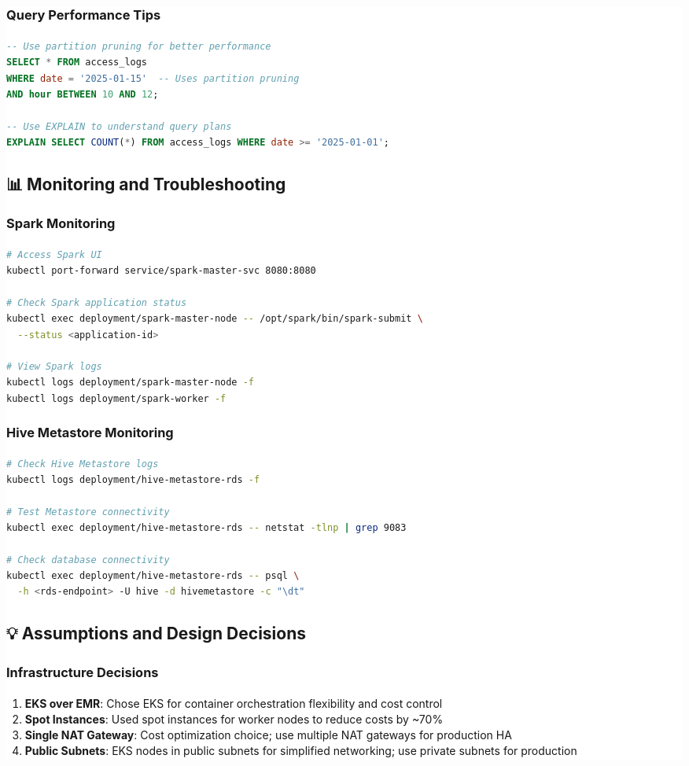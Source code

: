 ### Query Performance Tips

```sql
-- Use partition pruning for better performance
SELECT * FROM access_logs 
WHERE date = '2025-01-15'  -- Uses partition pruning
AND hour BETWEEN 10 AND 12;

-- Use EXPLAIN to understand query plans
EXPLAIN SELECT COUNT(*) FROM access_logs WHERE date >= '2025-01-01';
```

## 📊 Monitoring and Troubleshooting

### Spark Monitoring

```bash
# Access Spark UI
kubectl port-forward service/spark-master-svc 8080:8080

# Check Spark application status
kubectl exec deployment/spark-master-node -- /opt/spark/bin/spark-submit \
  --status <application-id>

# View Spark logs
kubectl logs deployment/spark-master-node -f
kubectl logs deployment/spark-worker -f
```

### Hive Metastore Monitoring

```bash
# Check Hive Metastore logs
kubectl logs deployment/hive-metastore-rds -f

# Test Metastore connectivity
kubectl exec deployment/hive-metastore-rds -- netstat -tlnp | grep 9083

# Check database connectivity
kubectl exec deployment/hive-metastore-rds -- psql \
  -h <rds-endpoint> -U hive -d hivemetastore -c "\dt"
```



## 💡 Assumptions and Design Decisions

### Infrastructure Decisions

1. **EKS over EMR**: Chose EKS for container orchestration flexibility and cost control
2. **Spot Instances**: Used spot instances for worker nodes to reduce costs by ~70%
3. **Single NAT Gateway**: Cost optimization choice; use multiple NAT gateways for production HA
4. **Public Subnets**: EKS nodes in public subnets for simplified networking; use private subnets for production
